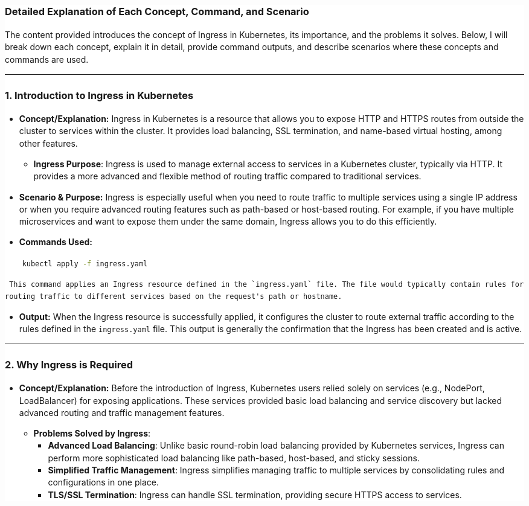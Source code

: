 ### Detailed Explanation of Each Concept, Command, and Scenario

The content provided introduces the concept of Ingress in Kubernetes, its importance, and the problems it solves. Below, I will break down each concept, explain it in detail, provide command outputs, and describe scenarios where these concepts and commands are used.

---

### 1. **Introduction to Ingress in Kubernetes**
   - **Concept/Explanation:**
     Ingress in Kubernetes is a resource that allows you to expose HTTP and HTTPS routes from outside the cluster to services within the cluster. It provides load balancing, SSL termination, and name-based virtual hosting, among other features. 

     - **Ingress Purpose**: Ingress is used to manage external access to services in a Kubernetes cluster, typically via HTTP. It provides a more advanced and flexible method of routing traffic compared to traditional services.

   - **Scenario & Purpose:**
     Ingress is especially useful when you need to route traffic to multiple services using a single IP address or when you require advanced routing features such as path-based or host-based routing. For example, if you have multiple microservices and want to expose them under the same domain, Ingress allows you to do this efficiently.

   - **Commands Used:**
 ```bash
     kubectl apply -f ingress.yaml
 ```
     This command applies an Ingress resource defined in the `ingress.yaml` file. The file would typically contain rules for routing traffic to different services based on the request's path or hostname.

   - **Output:**
     When the Ingress resource is successfully applied, it configures the cluster to route external traffic according to the rules defined in the `ingress.yaml` file. This output is generally the confirmation that the Ingress has been created and is active.

---

### 2. **Why Ingress is Required**
   - **Concept/Explanation:**
     Before the introduction of Ingress, Kubernetes users relied solely on services (e.g., NodePort, LoadBalancer) for exposing applications. These services provided basic load balancing and service discovery but lacked advanced routing and traffic management features.

     - **Problems Solved by Ingress**:
       - **Advanced Load Balancing**: Unlike basic round-robin load balancing provided by Kubernetes services, Ingress can perform more sophisticated load balancing like path-based, host-based, and sticky sessions.
       - **Simplified Traffic Management**: Ingress simplifies managing traffic to multiple services by consolidating rules and configurations in one place.
       - **TLS/SSL Termination**: Ingress can handle SSL termination, providing secure HTTPS access to services.
